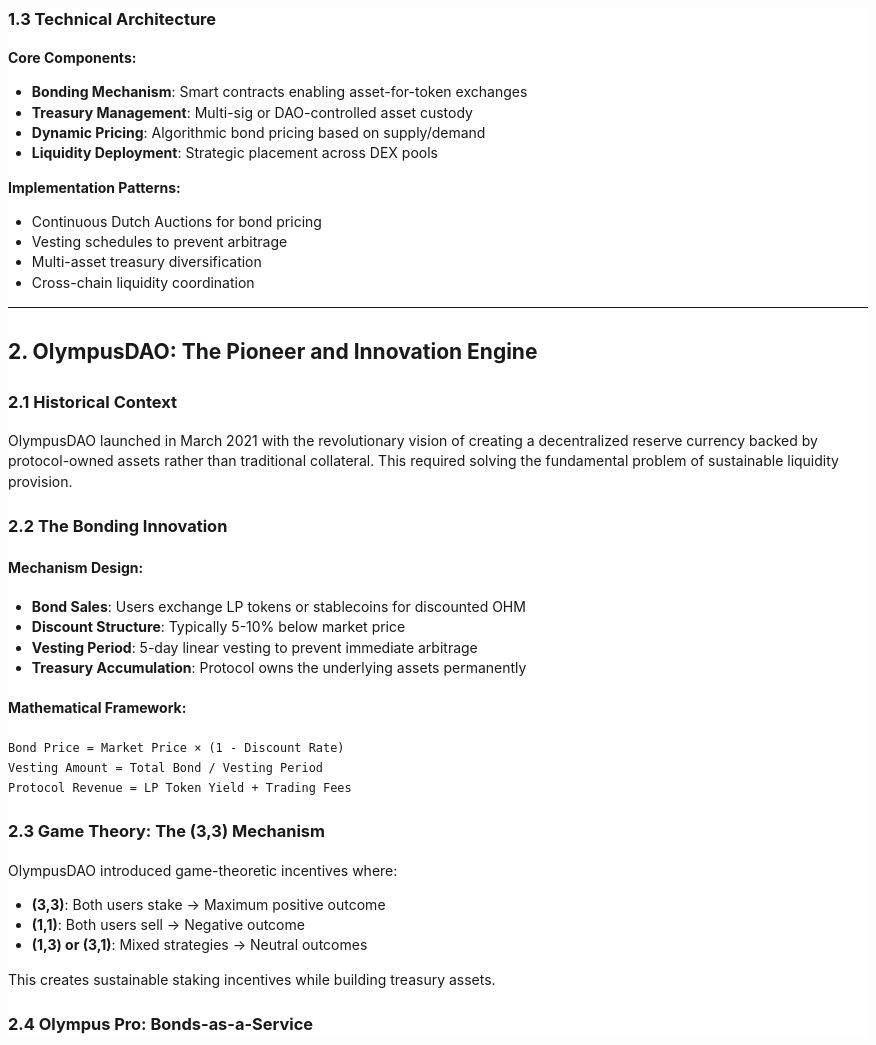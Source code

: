 ### 1.3 Technical Architecture

**Core Components:**

- **Bonding Mechanism**: Smart contracts enabling asset-for-token exchanges
- **Treasury Management**: Multi-sig or DAO-controlled asset custody
- **Dynamic Pricing**: Algorithmic bond pricing based on supply/demand
- **Liquidity Deployment**: Strategic placement across DEX pools

**Implementation Patterns:**

- Continuous Dutch Auctions for bond pricing
- Vesting schedules to prevent arbitrage
- Multi-asset treasury diversification
- Cross-chain liquidity coordination

---

## 2. OlympusDAO: The Pioneer and Innovation Engine

### 2.1 Historical Context

OlympusDAO launched in March 2021 with the revolutionary vision of creating a decentralized reserve currency backed by protocol-owned assets rather than traditional collateral. This required solving the fundamental problem of sustainable liquidity provision.

### 2.2 The Bonding Innovation

#### Mechanism Design:

- **Bond Sales**: Users exchange LP tokens or stablecoins for discounted OHM
- **Discount Structure**: Typically 5-10% below market price
- **Vesting Period**: 5-day linear vesting to prevent immediate arbitrage
- **Treasury Accumulation**: Protocol owns the underlying assets permanently

#### Mathematical Framework:

```
Bond Price = Market Price × (1 - Discount Rate)
Vesting Amount = Total Bond / Vesting Period
Protocol Revenue = LP Token Yield + Trading Fees
```

### 2.3 Game Theory: The (3,3) Mechanism

OlympusDAO introduced game-theoretic incentives where:

- **(3,3)**: Both users stake → Maximum positive outcome
- **(1,1)**: Both users sell → Negative outcome
- **(1,3) or (3,1)**: Mixed strategies → Neutral outcomes

This creates sustainable staking incentives while building treasury assets.

### 2.4 Olympus Pro: Bonds-as-a-Service
